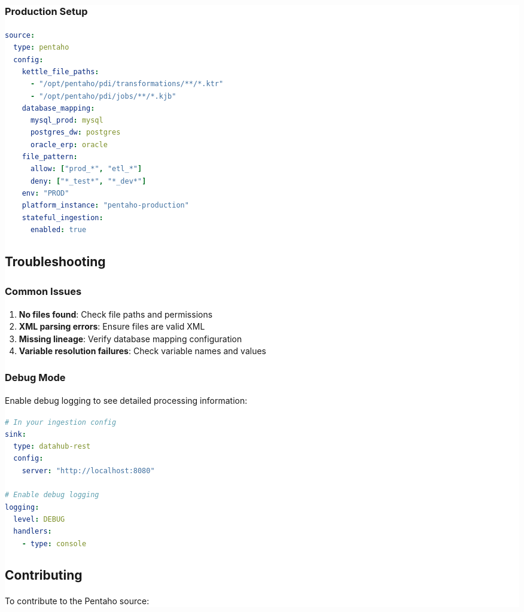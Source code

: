 ### Production Setup

```yaml
source:
  type: pentaho
  config:
    kettle_file_paths:
      - "/opt/pentaho/pdi/transformations/**/*.ktr"
      - "/opt/pentaho/pdi/jobs/**/*.kjb"
    database_mapping:
      mysql_prod: mysql
      postgres_dw: postgres
      oracle_erp: oracle
    file_pattern:
      allow: ["prod_*", "etl_*"]
      deny: ["*_test*", "*_dev*"]
    env: "PROD"
    platform_instance: "pentaho-production"
    stateful_ingestion:
      enabled: true
```

## Troubleshooting

### Common Issues

1. **No files found**: Check file paths and permissions
2. **XML parsing errors**: Ensure files are valid XML
3. **Missing lineage**: Verify database mapping configuration
4. **Variable resolution failures**: Check variable names and values

### Debug Mode

Enable debug logging to see detailed processing information:

```yaml
# In your ingestion config
sink:
  type: datahub-rest
  config:
    server: "http://localhost:8080"
    
# Enable debug logging
logging:
  level: DEBUG
  handlers:
    - type: console
```

## Contributing

To contribute to the Pentaho source:
